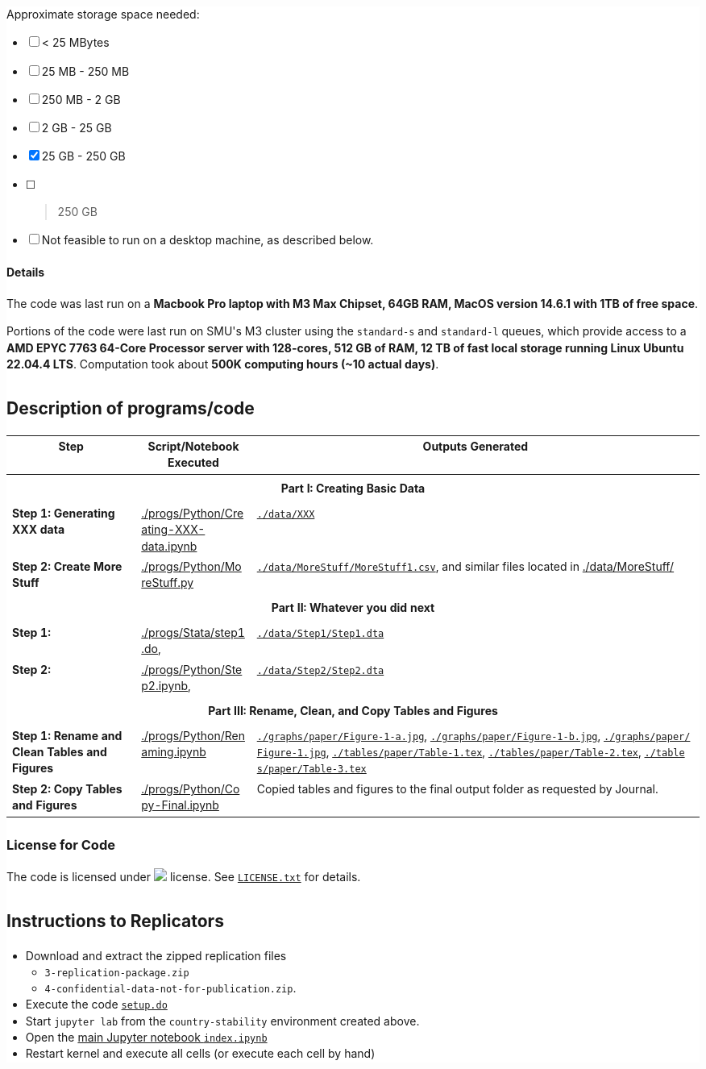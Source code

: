Approximate storage space needed:

- [ ] < 25 MBytes
- [ ] 25 MB - 250 MB
- [ ] 250 MB - 2 GB
- [ ] 2 GB - 25 GB
- [X] 25 GB - 250 GB
- [ ] > 250 GB

- [ ] Not feasible to run on a desktop machine, as described below.

#### Details

The code was last run on a **Macbook Pro laptop with M3 Max Chipset, 64GB RAM, MacOS version 14.6.1 with 1TB of free space**. 

Portions of the code were last run on SMU's M3 cluster using the `standard-s` and `standard-l` queues, which provide access to a **AMD EPYC 7763 64-Core Processor server with 128-cores, 512 GB of RAM, 12 TB of fast local storage running Linux Ubuntu 22.04.4 LTS**. Computation took about **500K computing hours (~10 actual days)**. 


## Description of programs/code

| **Step**                                        | **Script/Notebook Executed**                                                  | **Outputs Generated**                                                                                              |
|-------------------------------------------------|-------------------------------------------------------------------------------|--------------------------------------------------------------------------------------------------------------------|
| <tr><td colspan="3" align="center"><strong>Part I: Creating Basic Data</strong></td></tr>  | | |
| **Step 1: Generating XXX data**          | [./progs/Python/Creating-XXX-data.ipynb](./progs/Python/Creating-XXX-data.ipynb)   | [`./data/XXX`](./data/XXX) |
| **Step 2: Create More Stuff**  | [./progs/Python/MoreStuff.py](./progs/Python/MoreStuff.py) | [`./data/MoreStuff/MoreStuff1.csv`](./data/MoreStuff/MoreStuff1.csv), and similar files located in [./data/MoreStuff/](./data/MoreStuff/)  |
| <tr><td colspan="3" align="center"><strong>Part II: Whatever you did next</strong></td></tr>  | | |
| **Step 1:**     | [./progs/Stata/step1.do](./progs/Stata/step1.do),  | [`./data/Step1/Step1.dta`](./data/Step1/Step1.dta) |
| **Step 2:**     | [./progs/Python/Step2.ipynb](./progs/Python/Step2.do),  | [`./data/Step2/Step2.dta`](./data/Step2/Step2.dta) |
| <tr><td colspan="3" align="center"><strong>Part III: Rename, Clean, and Copy Tables and Figures</strong></td></tr>  | | |
| **Step 1: Rename and Clean Tables and Figures**   | [./progs/Python/Renaming.ipynb](./progs/Python/Renaming.ipynb)   | [`./graphs/paper/Figure-1-a.jpg`](./graphs/paper/Figure-1-a.jpg), [`./graphs/paper/Figure-1-b.jpg`](./graphs/paper/Figure-1-b.jpg), [`./graphs/paper/Figure-1.jpg`](./graphs/paper/Figure-1.jpg), [`./tables/paper/Table-1.tex`](./tables/paper/Table-1.tex), [`./tables/paper/Table-2.tex`](./tables/paper/Table-2.tex), [`./tables/paper/Table-3.tex`](./tables/paper/Table-3.tex) |
| **Step 2: Copy Tables and Figures**   | [./progs/Python/Copy-Final.ipynb](./progs/Python/Copy-Final.ipynb)   | Copied tables and figures to the final output folder as requested by Journal.  |

### License for Code

The code is licensed under [![](https://img.shields.io/badge/License%20-CC%20BY%204.0-lightgrey.svg)](https://creativecommons.org/licenses/by/4.0/) license. See [`LICENSE.txt`](./LICENSE.txt) for details.

## Instructions to Replicators

- Download and extract the zipped replication files 
	- `3-replication-package.zip` 
	- `4-confidential-data-not-for-publication.zip`.
- Execute the code [`setup.do`](./setup.do)
- Start `jupyter lab` from the `country-stability` environment created above.
- Open the [main Jupyter notebook `index.ipynb`](./index.ipynb) 
- Restart kernel and execute all cells (or execute each cell by hand)
